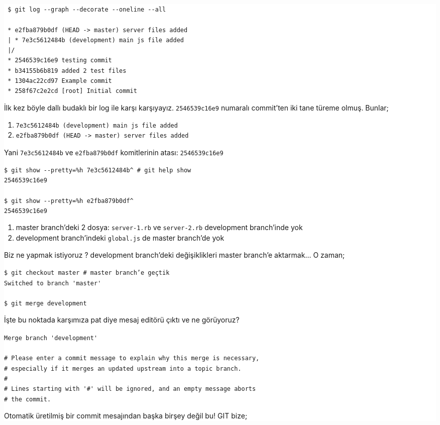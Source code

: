      $ git log --graph --decorate --oneline --all
     
     * e2fba879b0df (HEAD -> master) server files added
     | * 7e3c5612484b (development) main js file added
     |/  
     * 2546539c16e9 testing commit
     * b34155b6b819 added 2 test files
     * 1304ac22cd97 Example commit
     * 258f67c2e2cd [root] Initial commit

İlk kez böyle dallı budaklı bir log ile karşı karşıyayız. `2546539c16e9`
numaralı commit’ten iki tane türeme olmuş. Bunlar;

1. `7e3c5612484b (development) main js file added`
1. `e2fba879b0df (HEAD -> master) server files added`

Yani `7e3c5612484b` ve `e2fba879b0df` komitlerinin atası: `2546539c16e9`

    $ git show --pretty=%h 7e3c5612484b^ # git help show
    2546539c16e9
    
    $ git show --pretty=%h e2fba879b0df^
    2546539c16e9

1. master branch’deki 2 dosya: `server-1.rb` ve `server-2.rb` development
branch’inde yok
1. development branch’indeki `global.js` de master branch’de yok

Biz ne yapmak istiyoruz ? development branch’deki değişiklikleri master
branch’e aktarmak... O zaman;

    $ git checkout master # master branch’e geçtik
    Switched to branch 'master'
    
    $ git merge development

İşte bu noktada karşımıza pat diye mesaj editörü çıktı ve ne görüyoruz?

    Merge branch 'development'

    # Please enter a commit message to explain why this merge is necessary,
    # especially if it merges an updated upstream into a topic branch.
    #
    # Lines starting with '#' will be ignored, and an empty message aborts
    # the commit.

Otomatik üretilmiş bir commit mesajından başka birşey değil bu! GIT bize;


[1]: https://www.flickr.com/photos/44337451@N00/4381924568/sizes/l/
[2]: https://www.flickr.com/photos/44337451@N00/
[3]: ../bolum_01/temel-konfigurasyon-ogeleri.md#core-editor